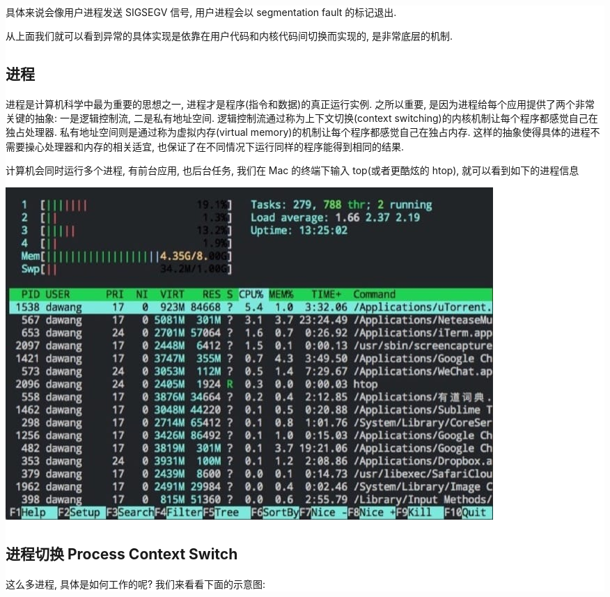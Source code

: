 具体来说会像用户进程发送 SIGSEGV 信号, 用户进程会以 segmentation fault 的标记退出.

从上面我们就可以看到异常的具体实现是依靠在用户代码和内核代码间切换而实现的, 是非常底层的机制.

## 进程

进程是计算机科学中最为重要的思想之一, 进程才是程序(指令和数据)的真正运行实例. 之所以重要, 是因为进程给每个应用提供了两个非常关键的抽象: 一是逻辑控制流, 二是私有地址空间. 逻辑控制流通过称为上下文切换(context switching)的内核机制让每个程序都感觉自己在独占处理器. 私有地址空间则是通过称为虚拟内存(virtual memory)的机制让每个程序都感觉自己在独占内存. 这样的抽象使得具体的进程不需要操心处理器和内存的相关适宜, 也保证了在不同情况下运行同样的程序能得到相同的结果.

计算机会同时运行多个进程, 有前台应用, 也后台任务, 我们在 Mac 的终端下输入 top(或者更酷炫的 htop), 就可以看到如下的进程信息

![img](../img/20190614005.jpg)

## 进程切换 Process Context Switch

这么多进程, 具体是如何工作的呢? 我们来看看下面的示意图: 
